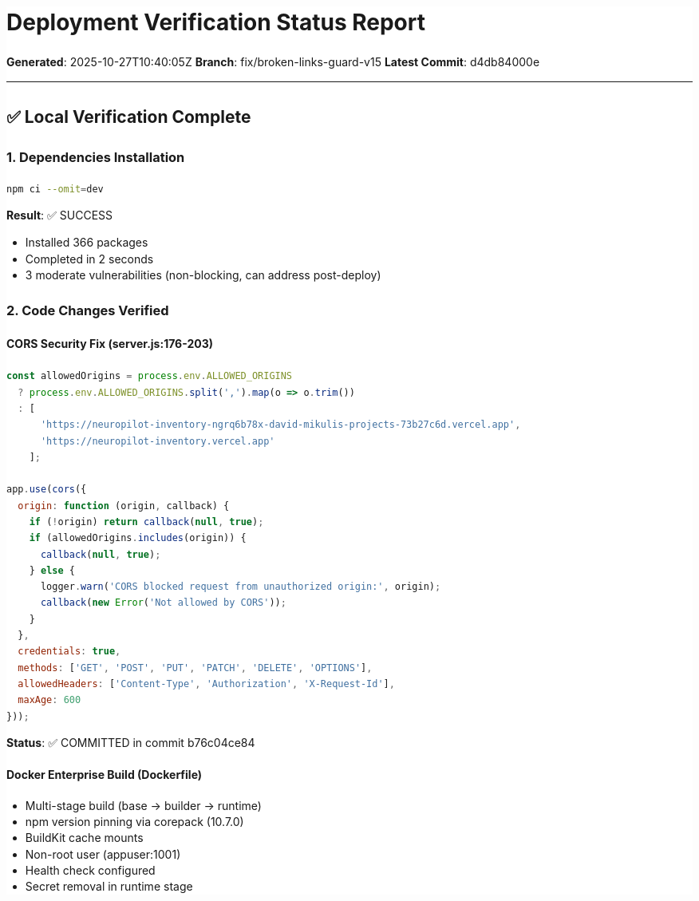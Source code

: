 # Deployment Verification Status Report
**Generated**: 2025-10-27T10:40:05Z
**Branch**: fix/broken-links-guard-v15
**Latest Commit**: d4db84000e

---

## ✅ Local Verification Complete

### 1. Dependencies Installation
```bash
npm ci --omit=dev
```
**Result**: ✅ SUCCESS
- Installed 366 packages
- Completed in 2 seconds
- 3 moderate vulnerabilities (non-blocking, can address post-deploy)

### 2. Code Changes Verified

#### CORS Security Fix (server.js:176-203)
```javascript
const allowedOrigins = process.env.ALLOWED_ORIGINS
  ? process.env.ALLOWED_ORIGINS.split(',').map(o => o.trim())
  : [
      'https://neuropilot-inventory-ngrq6b78x-david-mikulis-projects-73b27c6d.vercel.app',
      'https://neuropilot-inventory.vercel.app'
    ];

app.use(cors({
  origin: function (origin, callback) {
    if (!origin) return callback(null, true);
    if (allowedOrigins.includes(origin)) {
      callback(null, true);
    } else {
      logger.warn('CORS blocked request from unauthorized origin:', origin);
      callback(new Error('Not allowed by CORS'));
    }
  },
  credentials: true,
  methods: ['GET', 'POST', 'PUT', 'PATCH', 'DELETE', 'OPTIONS'],
  allowedHeaders: ['Content-Type', 'Authorization', 'X-Request-Id'],
  maxAge: 600
}));
```
**Status**: ✅ COMMITTED in commit b76c04ce84

#### Docker Enterprise Build (Dockerfile)
- Multi-stage build (base → builder → runtime)
- npm version pinning via corepack (10.7.0)
- BuildKit cache mounts
- Non-root user (appuser:1001)
- Health check configured
- Secret removal in runtime stage
